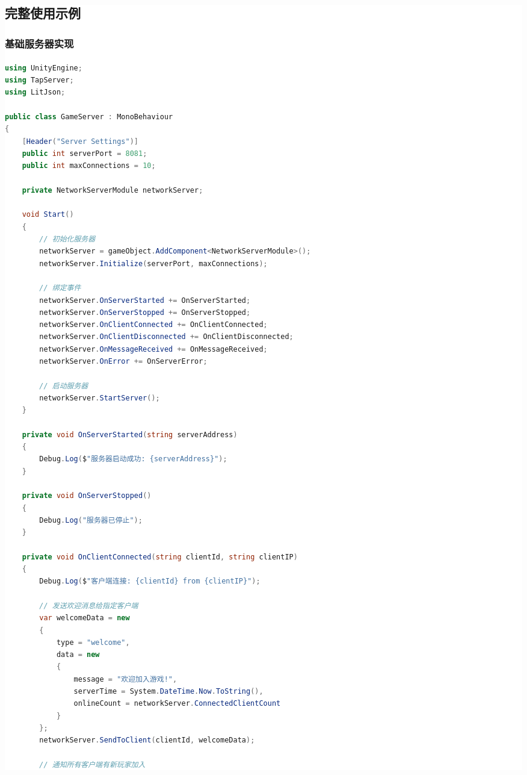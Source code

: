 ## 完整使用示例

### 基础服务器实现

```csharp
using UnityEngine;
using TapServer;
using LitJson;

public class GameServer : MonoBehaviour
{
    [Header("Server Settings")]
    public int serverPort = 8081;
    public int maxConnections = 10;
    
    private NetworkServerModule networkServer;
    
    void Start()
    {
        // 初始化服务器
        networkServer = gameObject.AddComponent<NetworkServerModule>();
        networkServer.Initialize(serverPort, maxConnections);
        
        // 绑定事件
        networkServer.OnServerStarted += OnServerStarted;
        networkServer.OnServerStopped += OnServerStopped;
        networkServer.OnClientConnected += OnClientConnected;
        networkServer.OnClientDisconnected += OnClientDisconnected;
        networkServer.OnMessageReceived += OnMessageReceived;
        networkServer.OnError += OnServerError;
        
        // 启动服务器
        networkServer.StartServer();
    }
    
    private void OnServerStarted(string serverAddress)
    {
        Debug.Log($"服务器启动成功: {serverAddress}");
    }
    
    private void OnServerStopped()
    {
        Debug.Log("服务器已停止");
    }
    
    private void OnClientConnected(string clientId, string clientIP)
    {
        Debug.Log($"客户端连接: {clientId} from {clientIP}");
        
        // 发送欢迎消息给指定客户端
        var welcomeData = new 
        { 
            type = "welcome", 
            data = new 
            { 
                message = "欢迎加入游戏!", 
                serverTime = System.DateTime.Now.ToString(),
                onlineCount = networkServer.ConnectedClientCount
            }
        };
        networkServer.SendToClient(clientId, welcomeData);
        
        // 通知所有客户端有新玩家加入
```